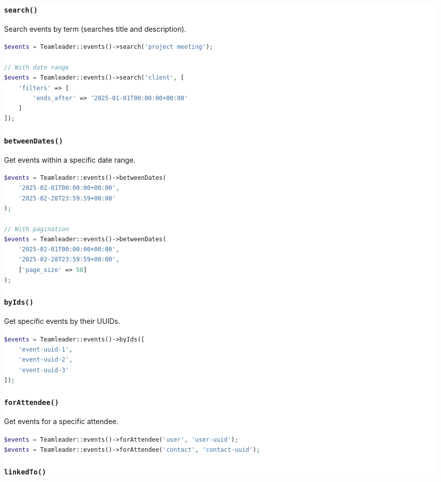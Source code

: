 ### `search()`

Search events by term (searches title and description).

```php
$events = Teamleader::events()->search('project meeting');

// With date range
$events = Teamleader::events()->search('client', [
    'filters' => [
        'ends_after' => '2025-01-01T00:00:00+00:00'
    ]
]);
```

### `betweenDates()`

Get events within a specific date range.

```php
$events = Teamleader::events()->betweenDates(
    '2025-02-01T00:00:00+00:00',
    '2025-02-28T23:59:59+00:00'
);

// With pagination
$events = Teamleader::events()->betweenDates(
    '2025-02-01T00:00:00+00:00',
    '2025-02-28T23:59:59+00:00',
    ['page_size' => 50]
);
```

### `byIds()`

Get specific events by their UUIDs.

```php
$events = Teamleader::events()->byIds([
    'event-uuid-1',
    'event-uuid-2',
    'event-uuid-3'
]);
```

### `forAttendee()`

Get events for a specific attendee.

```php
$events = Teamleader::events()->forAttendee('user', 'user-uuid');
$events = Teamleader::events()->forAttendee('contact', 'contact-uuid');
```

### `linkedTo()`
